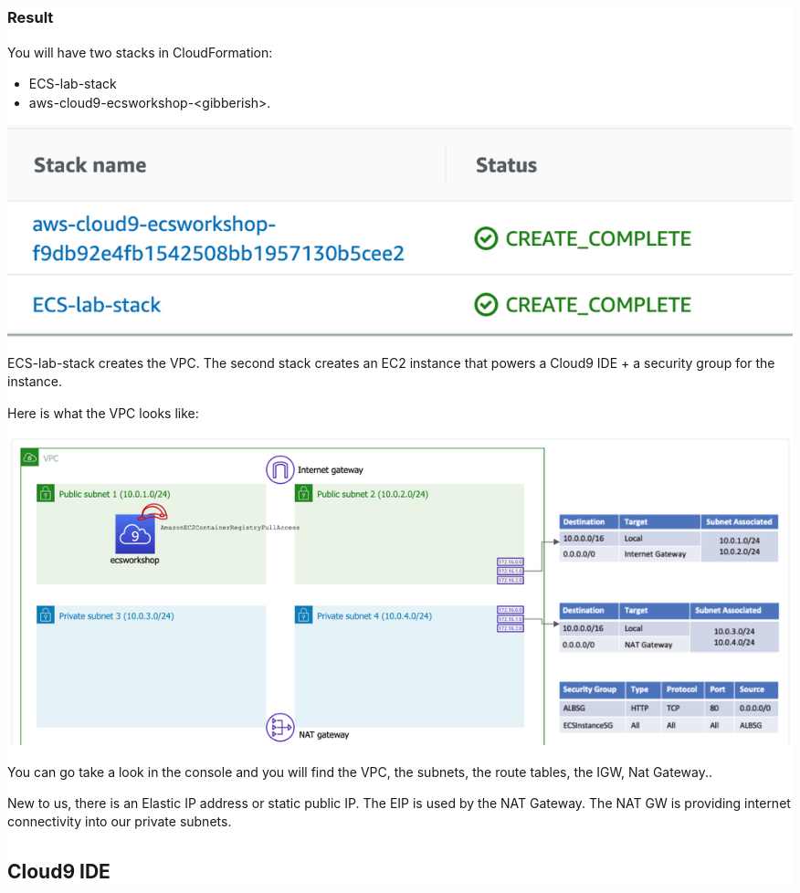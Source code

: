 ### Result

You will have two stacks in CloudFormation:

* ECS-lab-stack
* aws-cloud9-ecsworkshop-\<gibberish>.

![Stacks are complete.](<../../../../.gitbook/assets/image (234).png>)

ECS-lab-stack creates the VPC. The second stack creates an EC2 instance that powers a Cloud9 IDE + a security group for the instance.&#x20;

Here is what the VPC looks like:

![Our environment](<../../../../.gitbook/assets/image (328).png>)

You can go take a look in the console and you will find the VPC, the subnets, the route tables, the IGW, Nat Gateway..

New to us, there is an Elastic IP address or static public IP. The EIP is used by the NAT Gateway. The NAT GW is providing internet connectivity into our private subnets.&#x20;

## Cloud9 IDE
